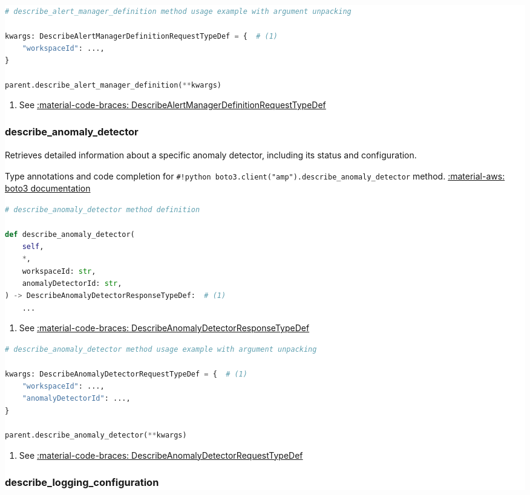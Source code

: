 
```python
# describe_alert_manager_definition method usage example with argument unpacking

kwargs: DescribeAlertManagerDefinitionRequestTypeDef = {  # (1)
    "workspaceId": ...,
}

parent.describe_alert_manager_definition(**kwargs)
```

1. See [:material-code-braces: DescribeAlertManagerDefinitionRequestTypeDef](./type_defs.md#describealertmanagerdefinitionrequesttypedef)

### describe\_anomaly\_detector

Retrieves detailed information about a specific anomaly detector, including its
status and configuration.

Type annotations and code completion for `#!python boto3.client("amp").describe_anomaly_detector` method.
[:material-aws: boto3 documentation](https://boto3.amazonaws.com/v1/documentation/api/latest/reference/services/amp/client/describe_anomaly_detector.html)

```python
# describe_anomaly_detector method definition

def describe_anomaly_detector(
    self,
    *,
    workspaceId: str,
    anomalyDetectorId: str,
) -> DescribeAnomalyDetectorResponseTypeDef:  # (1)
    ...
```

1. See [:material-code-braces: DescribeAnomalyDetectorResponseTypeDef](./type_defs.md#describeanomalydetectorresponsetypedef)


```python
# describe_anomaly_detector method usage example with argument unpacking

kwargs: DescribeAnomalyDetectorRequestTypeDef = {  # (1)
    "workspaceId": ...,
    "anomalyDetectorId": ...,
}

parent.describe_anomaly_detector(**kwargs)
```

1. See [:material-code-braces: DescribeAnomalyDetectorRequestTypeDef](./type_defs.md#describeanomalydetectorrequesttypedef)

### describe\_logging\_configuration
